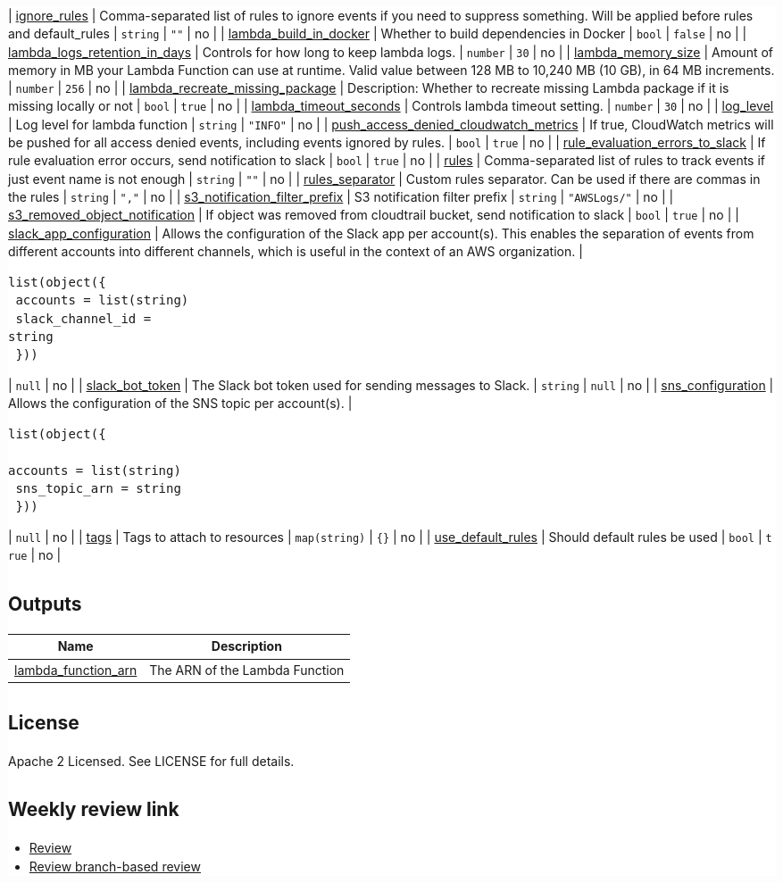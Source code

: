 | <a name="input_ignore_rules"></a> [ignore\_rules](#input\_ignore\_rules) | Comma-separated list of rules to ignore events if you need to suppress something. Will be applied before rules and default\_rules | `string` | `""` | no |
| <a name="input_lambda_build_in_docker"></a> [lambda\_build\_in\_docker](#input\_lambda\_build\_in\_docker) | Whether to build dependencies in Docker | `bool` | `false` | no |
| <a name="input_lambda_logs_retention_in_days"></a> [lambda\_logs\_retention\_in\_days](#input\_lambda\_logs\_retention\_in\_days) | Controls for how long to keep lambda logs. | `number` | `30` | no |
| <a name="input_lambda_memory_size"></a> [lambda\_memory\_size](#input\_lambda\_memory\_size) | Amount of memory in MB your Lambda Function can use at runtime. Valid value between 128 MB to 10,240 MB (10 GB), in 64 MB increments. | `number` | `256` | no |
| <a name="input_lambda_recreate_missing_package"></a> [lambda\_recreate\_missing\_package](#input\_lambda\_recreate\_missing\_package) | Description: Whether to recreate missing Lambda package if it is missing locally or not | `bool` | `true` | no |
| <a name="input_lambda_timeout_seconds"></a> [lambda\_timeout\_seconds](#input\_lambda\_timeout\_seconds) | Controls lambda timeout setting. | `number` | `30` | no |
| <a name="input_log_level"></a> [log\_level](#input\_log\_level) | Log level for lambda function | `string` | `"INFO"` | no |
| <a name="input_push_access_denied_cloudwatch_metrics"></a> [push\_access\_denied\_cloudwatch\_metrics](#input\_push\_access\_denied\_cloudwatch\_metrics) | If true, CloudWatch metrics will be pushed for all access denied events, including events ignored by rules. | `bool` | `true` | no |
| <a name="input_rule_evaluation_errors_to_slack"></a> [rule\_evaluation\_errors\_to\_slack](#input\_rule\_evaluation\_errors\_to\_slack) | If rule evaluation error occurs, send notification to slack | `bool` | `true` | no |
| <a name="input_rules"></a> [rules](#input\_rules) | Comma-separated list of rules to track events if just event name is not enough | `string` | `""` | no |
| <a name="input_rules_separator"></a> [rules\_separator](#input\_rules\_separator) | Custom rules separator. Can be used if there are commas in the rules | `string` | `","` | no |
| <a name="input_s3_notification_filter_prefix"></a> [s3\_notification\_filter\_prefix](#input\_s3\_notification\_filter\_prefix) | S3 notification filter prefix | `string` | `"AWSLogs/"` | no |
| <a name="input_s3_removed_object_notification"></a> [s3\_removed\_object\_notification](#input\_s3\_removed\_object\_notification) | If object was removed from cloudtrail bucket, send notification to slack | `bool` | `true` | no |
| <a name="input_slack_app_configuration"></a> [slack\_app\_configuration](#input\_slack\_app\_configuration) | Allows the configuration of the Slack app per account(s). This enables the separation of events from different accounts into different channels, which is useful in the context of an AWS organization. | <pre>list(object({<br>    accounts         = list(string)<br>    slack_channel_id = string<br>  }))</pre> | `null` | no |
| <a name="input_slack_bot_token"></a> [slack\_bot\_token](#input\_slack\_bot\_token) | The Slack bot token used for sending messages to Slack. | `string` | `null` | no |
| <a name="input_sns_configuration"></a> [sns\_configuration](#input\_sns\_configuration) | Allows the configuration of the SNS topic per account(s). | <pre>list(object({<br>    accounts      = list(string)<br>    sns_topic_arn = string<br>  }))</pre> | `null` | no |
| <a name="input_tags"></a> [tags](#input\_tags) | Tags to attach to resources | `map(string)` | `{}` | no |
| <a name="input_use_default_rules"></a> [use\_default\_rules](#input\_use\_default\_rules) | Should default rules be used | `bool` | `true` | no |

## Outputs

| Name | Description |
|------|-------------|
| <a name="output_lambda_function_arn"></a> [lambda\_function\_arn](#output\_lambda\_function\_arn) | The ARN of the Lambda Function |


## License

Apache 2 Licensed. See LICENSE for full details.

## Weekly review link

- [Review](https://github.com/fivexl/terraform-aws-cloudtrail-to-slack/compare/main@%7B7day%7D...main)
- [Review branch-based review](https://github.com/fivexl/terraform-aws-cloudtrail-to-slack/compare/review...main)
